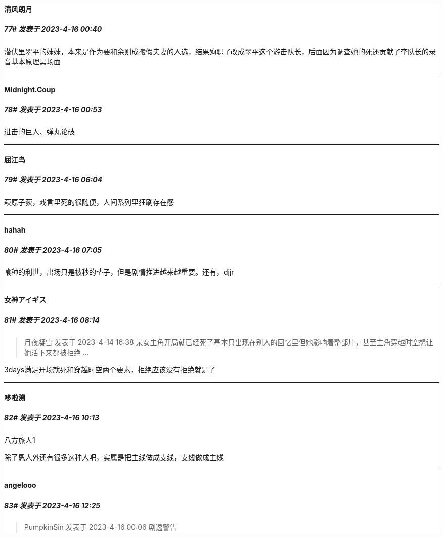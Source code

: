 ####  清风朗月  
##### 77#       发表于 2023-4-16 00:40

潜伏里翠平的妹妹，本来是作为要和余则成搬假夫妻的人选，结果殉职了改成翠平这个游击队长，后面因为调查她的死还贡献了李队长的录音基本原理冥场面


*****

####  Midnight.Coup  
##### 78#       发表于 2023-4-16 00:53

进击的巨人、弹丸论破


*****

####  屈江鸟  
##### 79#       发表于 2023-4-16 06:04

萩原子荻，戏言里死的很随便，人间系列里狂刷存在感


*****

####  hahah  
##### 80#       发表于 2023-4-16 07:05

喰种的利世，出场只是被秒的垫子，但是剧情推进越来越重要。还有，djjr


*****

####  女神アイギス  
##### 81#       发表于 2023-4-16 08:14

<blockquote>月夜凝雪 发表于 2023-4-14 16:38
某女主角开局就已经死了基本只出现在别人的回忆里但她影响着整部片，甚至主角穿越时空想让她活下来都被拒绝 ...</blockquote>
3days满足开场就死和穿越时空两个要素，拒绝应该没有拒绝就是了


*****

####  哆啦溯  
##### 82#       发表于 2023-4-16 10:13

八方旅人1

除了恩人外还有很多这种人吧，实属是把主线做成支线，支线做成主线


*****

####  angelooo  
##### 83#       发表于 2023-4-16 12:25

<blockquote>PumpkinSin 发表于 2023-4-16 00:06
剧透警告
